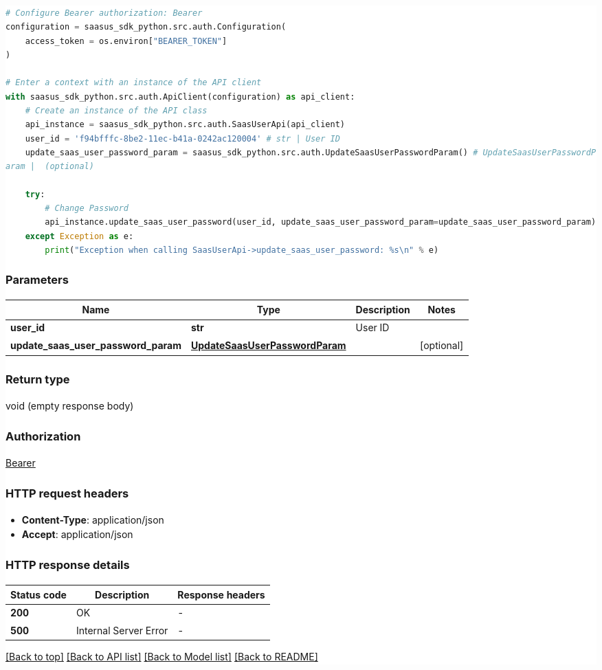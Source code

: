 ```python
# Configure Bearer authorization: Bearer
configuration = saasus_sdk_python.src.auth.Configuration(
    access_token = os.environ["BEARER_TOKEN"]
)

# Enter a context with an instance of the API client
with saasus_sdk_python.src.auth.ApiClient(configuration) as api_client:
    # Create an instance of the API class
    api_instance = saasus_sdk_python.src.auth.SaasUserApi(api_client)
    user_id = 'f94bfffc-8be2-11ec-b41a-0242ac120004' # str | User ID
    update_saas_user_password_param = saasus_sdk_python.src.auth.UpdateSaasUserPasswordParam() # UpdateSaasUserPasswordParam |  (optional)

    try:
        # Change Password
        api_instance.update_saas_user_password(user_id, update_saas_user_password_param=update_saas_user_password_param)
    except Exception as e:
        print("Exception when calling SaasUserApi->update_saas_user_password: %s\n" % e)
```



### Parameters

Name | Type | Description  | Notes
------------- | ------------- | ------------- | -------------
 **user_id** | **str**| User ID | 
 **update_saas_user_password_param** | [**UpdateSaasUserPasswordParam**](UpdateSaasUserPasswordParam.md)|  | [optional] 

### Return type

void (empty response body)

### Authorization

[Bearer](../README.md#Bearer)

### HTTP request headers

 - **Content-Type**: application/json
 - **Accept**: application/json

### HTTP response details
| Status code | Description | Response headers |
|-------------|-------------|------------------|
**200** | OK |  -  |
**500** | Internal Server Error |  -  |

[[Back to top]](#) [[Back to API list]](../README.md#documentation-for-api-endpoints) [[Back to Model list]](../README.md#documentation-for-models) [[Back to README]](../README.md)
